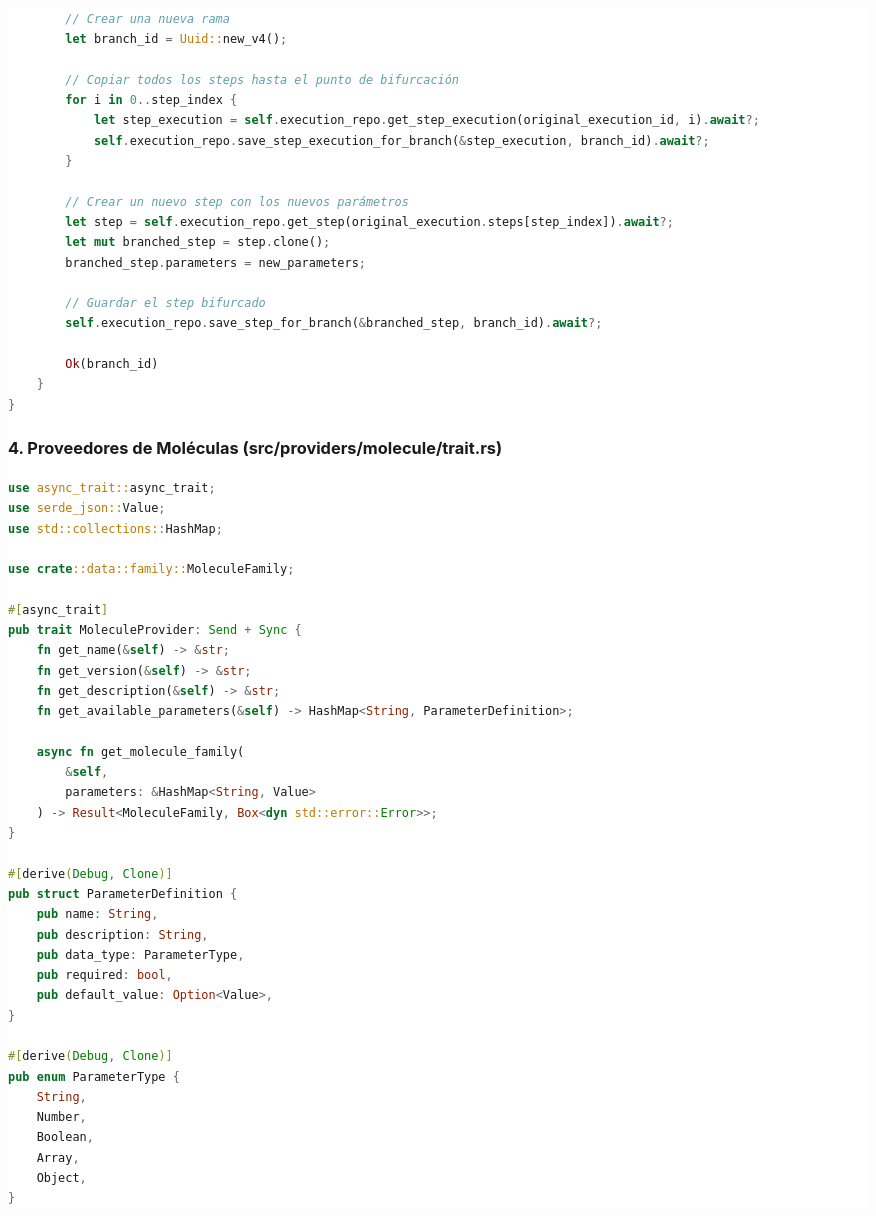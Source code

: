 ```rust
        // Crear una nueva rama
        let branch_id = Uuid::new_v4();

        // Copiar todos los steps hasta el punto de bifurcación
        for i in 0..step_index {
            let step_execution = self.execution_repo.get_step_execution(original_execution_id, i).await?;
            self.execution_repo.save_step_execution_for_branch(&step_execution, branch_id).await?;
        }

        // Crear un nuevo step con los nuevos parámetros
        let step = self.execution_repo.get_step(original_execution.steps[step_index]).await?;
        let mut branched_step = step.clone();
        branched_step.parameters = new_parameters;

        // Guardar el step bifurcado
        self.execution_repo.save_step_for_branch(&branched_step, branch_id).await?;

        Ok(branch_id)
    }
}
```

### 4. Proveedores de Moléculas (src/providers/molecule/trait.rs)

```rust
use async_trait::async_trait;
use serde_json::Value;
use std::collections::HashMap;

use crate::data::family::MoleculeFamily;

#[async_trait]
pub trait MoleculeProvider: Send + Sync {
    fn get_name(&self) -> &str;
    fn get_version(&self) -> &str;
    fn get_description(&self) -> &str;
    fn get_available_parameters(&self) -> HashMap<String, ParameterDefinition>;

    async fn get_molecule_family(
        &self,
        parameters: &HashMap<String, Value>
    ) -> Result<MoleculeFamily, Box<dyn std::error::Error>>;
}

#[derive(Debug, Clone)]
pub struct ParameterDefinition {
    pub name: String,
    pub description: String,
    pub data_type: ParameterType,
    pub required: bool,
    pub default_value: Option<Value>,
}

#[derive(Debug, Clone)]
pub enum ParameterType {
    String,
    Number,
    Boolean,
    Array,
    Object,
}
```